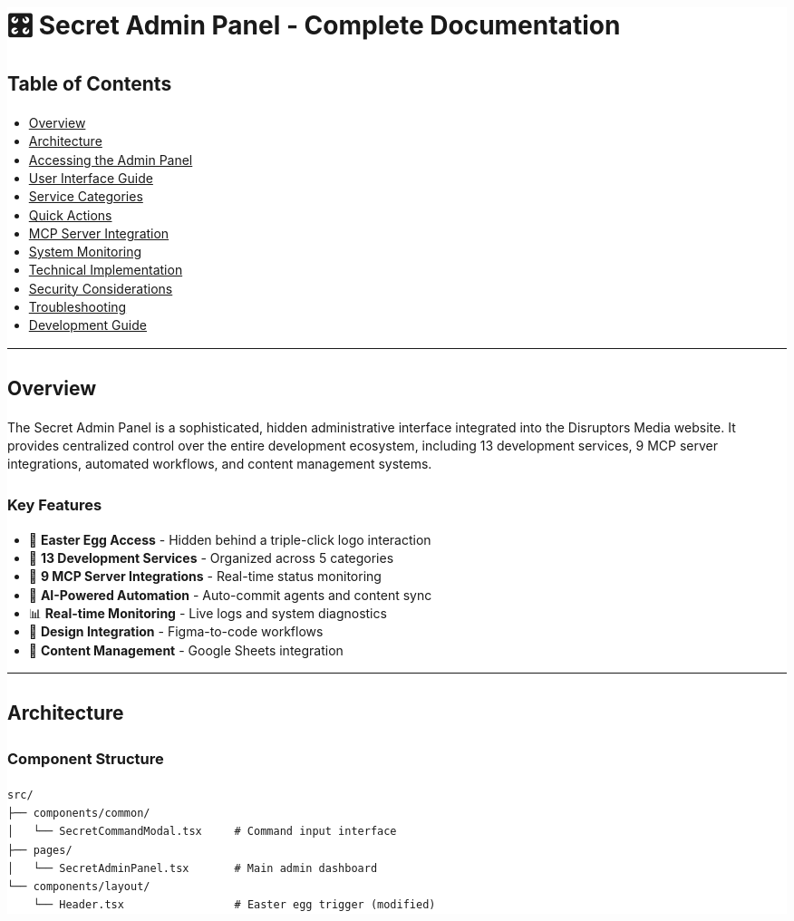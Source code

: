 # 🎛️ Secret Admin Panel - Complete Documentation

## Table of Contents
- [Overview](#overview)
- [Architecture](#architecture)
- [Accessing the Admin Panel](#accessing-the-admin-panel)
- [User Interface Guide](#user-interface-guide)
- [Service Categories](#service-categories)
- [Quick Actions](#quick-actions)
- [MCP Server Integration](#mcp-server-integration)
- [System Monitoring](#system-monitoring)
- [Technical Implementation](#technical-implementation)
- [Security Considerations](#security-considerations)
- [Troubleshooting](#troubleshooting)
- [Development Guide](#development-guide)

---

## Overview

The Secret Admin Panel is a sophisticated, hidden administrative interface integrated into the Disruptors Media website. It provides centralized control over the entire development ecosystem, including 13 development services, 9 MCP server integrations, automated workflows, and content management systems.

### Key Features
- 🎯 **Easter Egg Access** - Hidden behind a triple-click logo interaction
- 🚀 **13 Development Services** - Organized across 5 categories
- 🔗 **9 MCP Server Integrations** - Real-time status monitoring
- 🤖 **AI-Powered Automation** - Auto-commit agents and content sync
- 📊 **Real-time Monitoring** - Live logs and system diagnostics
- 🎨 **Design Integration** - Figma-to-code workflows
- 📝 **Content Management** - Google Sheets integration

---

## Architecture

### Component Structure
```
src/
├── components/common/
│   └── SecretCommandModal.tsx     # Command input interface
├── pages/
│   └── SecretAdminPanel.tsx       # Main admin dashboard
└── components/layout/
    └── Header.tsx                 # Easter egg trigger (modified)
```
